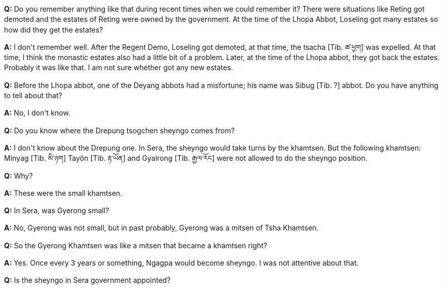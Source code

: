 **Q:**  Do you remember anything like that during recent times when we could remember it? There were situations like Reting got demoted and the estates of Reting were owned by the government. At the time of the Lhopa Abbot, <span class="tooltip" data-text="[tib. བློ་གསལ་གླིང] One of the main colleges in Drepung Monastery.">Loseling</span> got many estates so how did they get the estates?   

**A:**  I don't remember well. After the Regent Demo, <span class="tooltip" data-text="[tib. བློ་གསལ་གླིང] One of the main colleges in Drepung Monastery.">Loseling</span> got demoted, at that time, the <span class="tooltip" data-text="[tib. ཚ་ཕྱག] The chabu (manager) of Tsha Khamtsen.">tsacha</span> [Tib. ཚ་ཕྱག] was expelled. At that time, I think the monastic estates also had a little bit of a problem. Later, at the time of the Lhopa abbot, they got back the estates. Probably it was like that. I am not sure whether got any new estates.   

**Q:**  Before the Lhopa abbot, one of the <span class="tooltip" data-text="[tib. སྡེ་ཡངས] One of the colleges in Drepung Monastery.">Deyang</span> abbots had a misfortune; his name was Sibug [Tib. ?] abbot. Do you have anything to tell about that?   

**A:**  No, I don't know.   

**Q:**  Do you know where the Drepung <span class="tooltip" data-text="[tib. ཚོགས་ཆེན] The main assembly hall of a monastery. The assembly hall for the monastery as a whole.">tsogchen</span> sheyngo comes from?   

**A:**  I don't know about the Drepung one. In Sera, the <span class="tooltip" data-text="[tib. ཞལ་ངོ] 1. a junior officer in the traditional Tibetan Army in charge of a unit of 25 soldiers (same as dingpön). 2. the two head disciplinary officials for all of Drepung monastery and for the Mönlam Prayer Festival.">sheyngo</span> would take turns by the <span class="tooltip" data-text="[tib. ཁང་ཚན] A monastic residential unit in which monks from specific geographic areas lived. These were corporate entities with property and internal officials. Some large khamtsen had smaller subordinate units called mi tshan. Khamtsen were part of tratsang (colleges). For example, Hamdong Khamtsen was part of Gomang College in Drepung Monastery.">khamtsen</span>. But the following khamtsen: Minyag [Tib. མི་ཉག] Tayön [Tib. རྟ་ཡོན] and Gyalrong [Tib. རྒྱལ་རོང] were not allowed to do the sheyngo position.   

**Q:**  Why?   

**A:**  These were the small khamtsen.   

**Q:**  In Sera, was <span class="tooltip" data-text="[tib. རྒྱལ་རོང] A Khamtsen in Drepung Monastery.">Gyerong</span> small?   

**A:**  No, <span class="tooltip" data-text="[tib. རྒྱལ་རོང] A Khamtsen in Drepung Monastery.">Gyerong</span> was not small, but in past probably, Gyerong was a <span class="tooltip" data-text="[tib. མི་ཚན] A sub-unit of a khamtsen.">mitsen</span> of Tsha Khamtsen.   

**Q:**  So the <span class="tooltip" data-text="[tib. རྒྱལ་རོང] A Khamtsen in Drepung Monastery.">Gyerong</span> Khamtsen was like a <span class="tooltip" data-text="[tib. མི་ཚན] A sub-unit of a khamtsen.">mitsen</span> that became a <span class="tooltip" data-text="[tib. ཁང་ཚན] A monastic residential unit in which monks from specific geographic areas lived. These were corporate entities with property and internal officials. Some large khamtsen had smaller subordinate units called mi tshan. Khamtsen were part of tratsang (colleges). For example, Hamdong Khamtsen was part of Gomang College in Drepung Monastery.">khamtsen</span> right?   

**A:**  Yes. Once every 3 years or something, Ngagpa would become sheyngo. I was not attentive about that.   

**Q:**  Is the <span class="tooltip" data-text="[tib. ཞལ་ངོ] 1. a junior officer in the traditional Tibetan Army in charge of a unit of 25 soldiers (same as dingpön). 2. the two head disciplinary officials for all of Drepung monastery and for the Mönlam Prayer Festival.">sheyngo</span> in Sera government appointed?   
